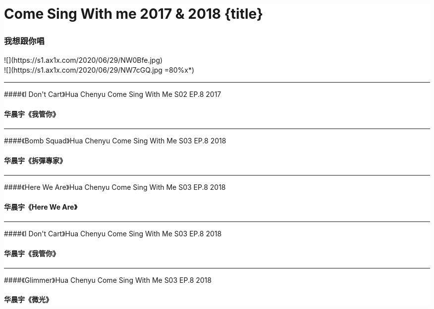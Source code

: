 # Come Sing With me 2017 & 2018 {title}
### 我想跟你唱
<div class="background" markdown="1">
![](https://s1.ax1x.com/2020/06/29/NW0Bfe.jpg)
</div>

<div class="center shadow" markdown="1">
![](https://s1.ax1x.com/2020/06/29/NW7cGQ.jpg =80%x*)
</div>


---------------------------------

####《I Don't Cart》Hua Chenyu Come Sing With Me S02 EP.8 2017
#### 华晨宇《我管你》

<iframe width="978" height="550" src="https://www.youtube.com/embed/i6POAIKbmlA" frameborder="0" allow="accelerometer; autoplay; encrypted-media; gyroscope; picture-in-picture" allowfullscreen></iframe>

----------------

####《Bomb Squad》Hua Chenyu Come Sing With Me S03 EP.8 2018
#### 华晨宇《拆彈專家》

<iframe width="978" height="550" src="https://www.youtube.com/embed/snwe0BGEwXI" frameborder="0" allow="accelerometer; autoplay; encrypted-media; gyroscope; picture-in-picture" allowfullscreen></iframe>

----------------

####《Here We Are》Hua Chenyu Come Sing With Me S03 EP.8 2018
#### 华晨宇《Here We Are》

<iframe width="978" height="550" src="https://www.youtube.com/embed/pQohquLxhKk" frameborder="0" allow="accelerometer; autoplay; encrypted-media; gyroscope; picture-in-picture" allowfullscreen></iframe>

----------------

####《I Don't Cart》Hua Chenyu Come Sing With Me S03 EP.8 2018
#### 华晨宇《我管你》

<iframe width="978" height="550" src="https://www.youtube.com/embed/4Tk4t_Rg0vs" frameborder="0" allow="accelerometer; autoplay; encrypted-media; gyroscope; picture-in-picture" allowfullscreen></iframe>

----------------

####《Glimmer》Hua Chenyu Come Sing With Me S03 EP.8 2018
#### 华晨宇《微光》
